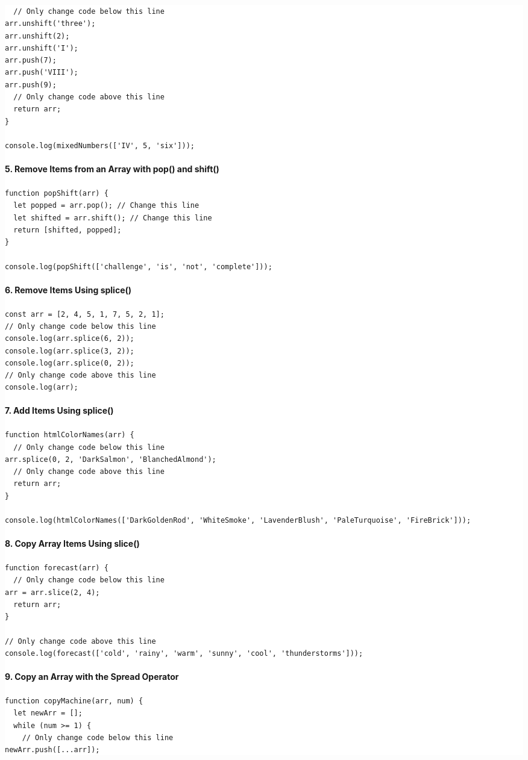 ```
  // Only change code below this line
arr.unshift('three');
arr.unshift(2);
arr.unshift('I');
arr.push(7);
arr.push('VIII');
arr.push(9);
  // Only change code above this line
  return arr;
}

console.log(mixedNumbers(['IV', 5, 'six']));
```
#### 5. Remove Items from an Array with pop() and shift()
```
function popShift(arr) {
  let popped = arr.pop(); // Change this line
  let shifted = arr.shift(); // Change this line
  return [shifted, popped];
}

console.log(popShift(['challenge', 'is', 'not', 'complete']));
```
#### 6. Remove Items Using splice()
```
const arr = [2, 4, 5, 1, 7, 5, 2, 1];
// Only change code below this line
console.log(arr.splice(6, 2));
console.log(arr.splice(3, 2));
console.log(arr.splice(0, 2));
// Only change code above this line
console.log(arr);
```
#### 7. Add Items Using splice()
```
function htmlColorNames(arr) {
  // Only change code below this line
arr.splice(0, 2, 'DarkSalmon', 'BlanchedAlmond');
  // Only change code above this line
  return arr;
}

console.log(htmlColorNames(['DarkGoldenRod', 'WhiteSmoke', 'LavenderBlush', 'PaleTurquoise', 'FireBrick']));
```
#### 8. Copy Array Items Using slice()
```
function forecast(arr) {
  // Only change code below this line
arr = arr.slice(2, 4); 
  return arr;
}

// Only change code above this line
console.log(forecast(['cold', 'rainy', 'warm', 'sunny', 'cool', 'thunderstorms']));
```
#### 9. Copy an Array with the Spread Operator
```
function copyMachine(arr, num) {
  let newArr = [];
  while (num >= 1) {
    // Only change code below this line
newArr.push([...arr]);
```